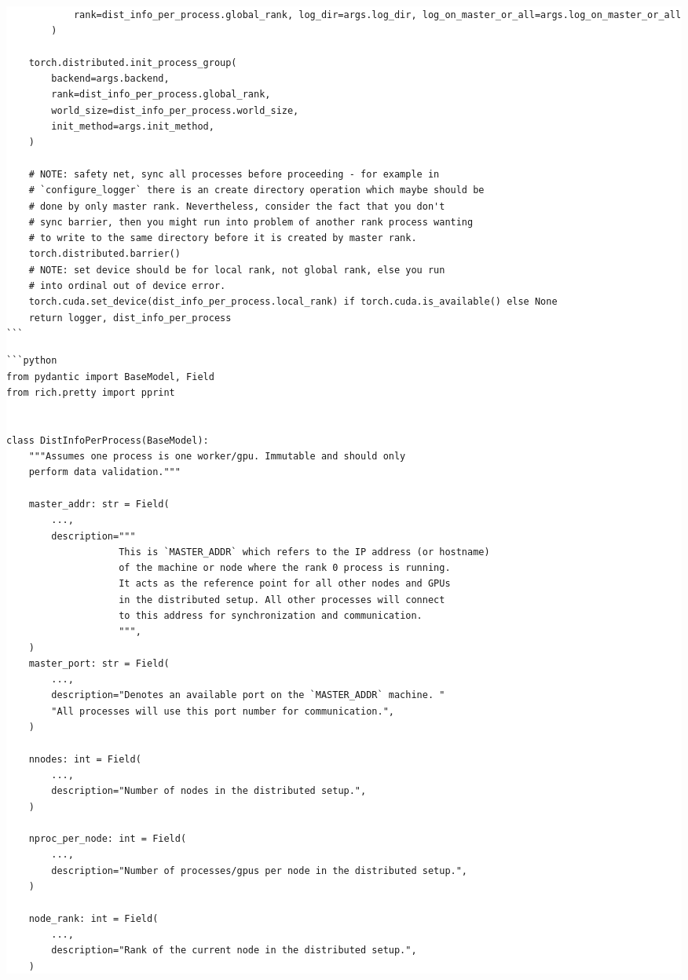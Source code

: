 ````{tab} **a_setup.py**
            rank=dist_info_per_process.global_rank, log_dir=args.log_dir, log_on_master_or_all=args.log_on_master_or_all
        )

    torch.distributed.init_process_group(
        backend=args.backend,
        rank=dist_info_per_process.global_rank,
        world_size=dist_info_per_process.world_size,
        init_method=args.init_method,
    )

    # NOTE: safety net, sync all processes before proceeding - for example in
    # `configure_logger` there is an create directory operation which maybe should be
    # done by only master rank. Nevertheless, consider the fact that you don't
    # sync barrier, then you might run into problem of another rank process wanting
    # to write to the same directory before it is created by master rank.
    torch.distributed.barrier()
    # NOTE: set device should be for local rank, not global rank, else you run
    # into ordinal out of device error.
    torch.cuda.set_device(dist_info_per_process.local_rank) if torch.cuda.is_available() else None
    return logger, dist_info_per_process
```
````

````{tab} **dist_info.py**
```python
from pydantic import BaseModel, Field
from rich.pretty import pprint


class DistInfoPerProcess(BaseModel):
    """Assumes one process is one worker/gpu. Immutable and should only
    perform data validation."""

    master_addr: str = Field(
        ...,
        description="""
                    This is `MASTER_ADDR` which refers to the IP address (or hostname)
                    of the machine or node where the rank 0 process is running.
                    It acts as the reference point for all other nodes and GPUs
                    in the distributed setup. All other processes will connect
                    to this address for synchronization and communication.
                    """,
    )
    master_port: str = Field(
        ...,
        description="Denotes an available port on the `MASTER_ADDR` machine. "
        "All processes will use this port number for communication.",
    )

    nnodes: int = Field(
        ...,
        description="Number of nodes in the distributed setup.",
    )

    nproc_per_node: int = Field(
        ...,
        description="Number of processes/gpus per node in the distributed setup.",
    )

    node_rank: int = Field(
        ...,
        description="Rank of the current node in the distributed setup.",
    )
````